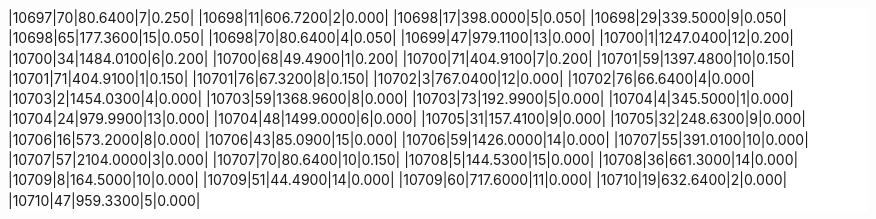 |10697|70|80.6400|7|0.250|
|10698|11|606.7200|2|0.000|
|10698|17|398.0000|5|0.050|
|10698|29|339.5000|9|0.050|
|10698|65|177.3600|15|0.050|
|10698|70|80.6400|4|0.050|
|10699|47|979.1100|13|0.000|
|10700|1|1247.0400|12|0.200|
|10700|34|1484.0100|6|0.200|
|10700|68|49.4900|1|0.200|
|10700|71|404.9100|7|0.200|
|10701|59|1397.4800|10|0.150|
|10701|71|404.9100|1|0.150|
|10701|76|67.3200|8|0.150|
|10702|3|767.0400|12|0.000|
|10702|76|66.6400|4|0.000|
|10703|2|1454.0300|4|0.000|
|10703|59|1368.9600|8|0.000|
|10703|73|192.9900|5|0.000|
|10704|4|345.5000|1|0.000|
|10704|24|979.9900|13|0.000|
|10704|48|1499.0000|6|0.000|
|10705|31|157.4100|9|0.000|
|10705|32|248.6300|9|0.000|
|10706|16|573.2000|8|0.000|
|10706|43|85.0900|15|0.000|
|10706|59|1426.0000|14|0.000|
|10707|55|391.0100|10|0.000|
|10707|57|2104.0000|3|0.000|
|10707|70|80.6400|10|0.150|
|10708|5|144.5300|15|0.000|
|10708|36|661.3000|14|0.000|
|10709|8|164.5000|10|0.000|
|10709|51|44.4900|14|0.000|
|10709|60|717.6000|11|0.000|
|10710|19|632.6400|2|0.000|
|10710|47|959.3300|5|0.000|
